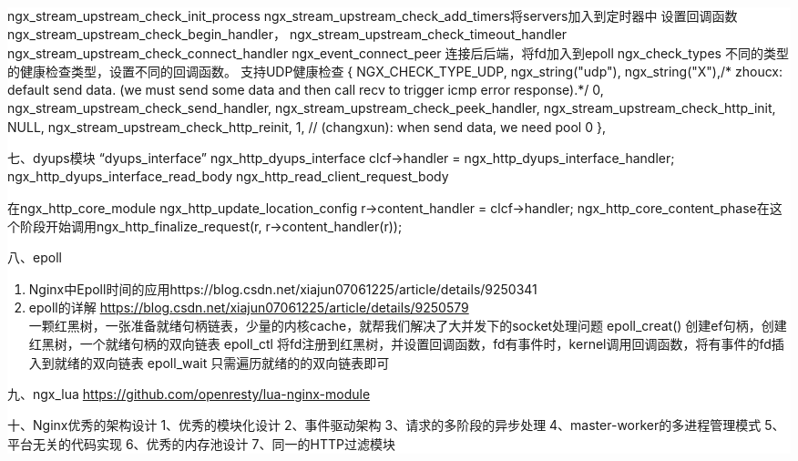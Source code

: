    ngx_stream_upstream_check_init_process
       ngx_stream_upstream_check_add_timers将servers加入到定时器中
       设置回调函数ngx_stream_upstream_check_begin_handler， 
         ngx_stream_upstream_check_timeout_handler
         ngx_stream_upstream_check_connect_handler
         ngx_event_connect_peer 连接后后端，将fd加入到epoll
   ngx_check_types
   不同的类型的健康检查类型，设置不同的回调函数。
   支持UDP健康检查
   { NGX_CHECK_TYPE_UDP,
    ngx_string("udp"),
    ngx_string("X"),/* zhoucx: default send data.
                        (we must send some data and then call recv to trigger icmp error response).*/
    0,
    ngx_stream_upstream_check_send_handler,
    ngx_stream_upstream_check_peek_handler,
    ngx_stream_upstream_check_http_init,
    NULL,
    ngx_stream_upstream_check_http_reinit,
    1,    // (changxun): when send data, we need pool
    0 },


七、dyups模块
   “dyups_interface”
   ngx_http_dyups_interface
       clcf->handler = ngx_http_dyups_interface_handler;
   ngx_http_dyups_interface_read_body
       ngx_http_read_client_request_body

   在ngx_http_core_module
       ngx_http_update_location_config
           r->content_handler = clcf->handler;
   ngx_http_core_content_phase在这个阶段开始调用ngx_http_finalize_request(r, r->content_handler(r));

八、epoll
   1) Nginx中Epoll时间的应用https://blog.csdn.net/xiajun07061225/article/details/9250341
   2) epoll的详解 https://blog.csdn.net/xiajun07061225/article/details/9250579   
      一颗红黑树，一张准备就绪句柄链表，少量的内核cache，就帮我们解决了大并发下的socket处理问题
      epoll_creat() 创建ef句柄，创建红黑树，一个就绪句柄的双向链表
      epoll_ctl 将fd注册到红黑树，并设置回调函数，fd有事件时，kernel调用回调函数，将有事件的fd插入到就绪的双向链表
      epoll_wait 只需遍历就绪的的双向链表即可

九、ngx_lua
  https://github.com/openresty/lua-nginx-module      

十、Nginx优秀的架构设计
   1、优秀的模块化设计
   2、事件驱动架构
   3、请求的多阶段的异步处理
   4、master-worker的多进程管理模式
   5、平台无关的代码实现
   6、优秀的内存池设计
   7、同一的HTTP过滤模块  
